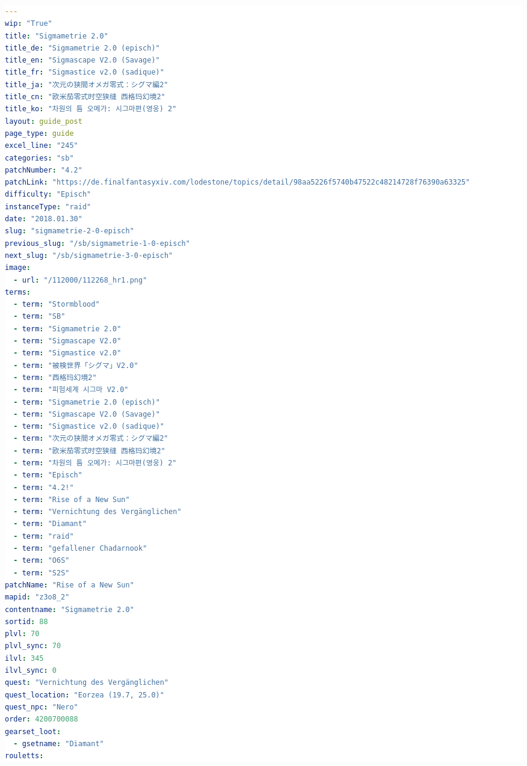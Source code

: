 ```yaml
---
wip: "True"
title: "Sigmametrie 2.0"
title_de: "Sigmametrie 2.0 (episch)"
title_en: "Sigmascape V2.0 (Savage)"
title_fr: "Sigmastice v2.0 (sadique)"
title_ja: "次元の狭間オメガ零式：シグマ編2"
title_cn: "欧米茄零式时空狭缝 西格玛幻境2"
title_ko: "차원의 틈 오메가: 시그마편(영웅) 2"
layout: guide_post
page_type: guide
excel_line: "245"
categories: "sb"
patchNumber: "4.2"
patchLink: "https://de.finalfantasyxiv.com/lodestone/topics/detail/98aa5226f5740b47522c48214728f76390a63325"
difficulty: "Episch"
instanceType: "raid"
date: "2018.01.30"
slug: "sigmametrie-2-0-episch"
previous_slug: "/sb/sigmametrie-1-0-episch"
next_slug: "/sb/sigmametrie-3-0-episch"
image:
  - url: "/112000/112268_hr1.png"
terms:
  - term: "Stormblood"
  - term: "SB"
  - term: "Sigmametrie 2.0"
  - term: "Sigmascape V2.0"
  - term: "Sigmastice v2.0"
  - term: "被検世界「シグマ」V2.0"
  - term: "西格玛幻境2"
  - term: "피험세계 시그마 V2.0"
  - term: "Sigmametrie 2.0 (episch)"
  - term: "Sigmascape V2.0 (Savage)"
  - term: "Sigmastice v2.0 (sadique)"
  - term: "次元の狭間オメガ零式：シグマ編2"
  - term: "欧米茄零式时空狭缝 西格玛幻境2"
  - term: "차원의 틈 오메가: 시그마편(영웅) 2"
  - term: "Episch"
  - term: "4.2!"
  - term: "Rise of a New Sun"
  - term: "Vernichtung des Vergänglichen"
  - term: "Diamant"
  - term: "raid"
  - term: "gefallener Chadarnook"
  - term: "O6S"
  - term: "S2S"
patchName: "Rise of a New Sun"
mapid: "z3o8_2"
contentname: "Sigmametrie 2.0"
sortid: 88
plvl: 70
plvl_sync: 70
ilvl: 345
ilvl_sync: 0
quest: "Vernichtung des Vergänglichen"
quest_location: "Eorzea (19.7, 25.0)"
quest_npc: "Nero"
order: 4200700088
gearset_loot:
  - gsetname: "Diamant"
rouletts:
```
